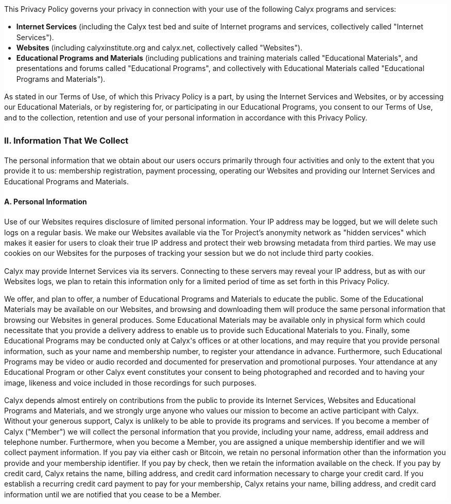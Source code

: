 This Privacy Policy governs your privacy in connection with your use of the following Calyx programs and services:

* **Internet Services** (including the Calyx test bed and suite of Internet programs and services, collectively called "Internet Services").
* **Websites** (including calyxinstitute.org and calyx.net, collectively called "Websites").
* **Educational Programs and Materials** (including publications and training materials called "Educational Materials", and presentations and forums called "Educational Programs", and collectively with Educational Materials called "Educational Programs and Materials").

As stated in our Terms of Use, of which this Privacy Policy is a part, by using the Internet Services and Websites, or by accessing our Educational Materials, or by registering for, or participating in our Educational Programs, you consent to our Terms of Use, and to the collection, retention and use of your personal information in accordance with this Privacy Policy.

### II. Information That We Collect

The personal information that we obtain about our users occurs primarily through four activities and only to the extent that you provide it to us: membership registration, payment processing, operating our Websites and providing our Internet Services and Educational Programs and Materials.

#### A. Personal Information

Use of our Websites requires disclosure of limited personal information. Your IP address may be logged, but we will delete such logs on a regular basis. We make our Websites available via the Tor Project’s anonymity network as "hidden services" which makes it easier for users to cloak their true IP address and protect their web browsing metadata from third parties. We may use cookies on our Websites for the purposes of tracking your session but we do not include third party cookies.

Calyx may provide Internet Services via its servers. Connecting to these servers may reveal your IP address, but as with our Websites logs, we plan to retain this information only for a limited period of time as set forth in this Privacy Policy.

We offer, and plan to offer, a number of Educational Programs and Materials to educate the public. Some of the Educational Materials may be available on our Websites, and browsing and downloading them will produce the same personal information that browsing our Websites in general produces. Some Educational Materials may be available only in physical form which could necessitate that you provide a delivery address to enable us to provide such Educational Materials to you. Finally, some Educational Programs may be conducted only at Calyx's offices or at other locations, and may require that you provide personal information, such as your name and membership number, to register your attendance in advance. Furthermore, such Educational Programs may be video or audio recorded and documented for preservation and promotional purposes. Your attendance at any Educational Program or other Calyx event constitutes your consent to being photographed and recorded and to having your image, likeness and voice included in those recordings for such purposes.

Calyx depends almost entirely on contributions from the public to provide its Internet Services, Websites and Educational Programs and Materials, and we strongly urge anyone who values our mission to become an active participant with Calyx. Without your generous support, Calyx is unlikely to be able to provide its programs and services. If you become a member of Calyx ("Member") we will collect the personal information that you provide, including your name, address, email address and telephone number. Furthermore, when you become a Member, you are assigned a unique membership identifier and we will collect payment information. If you pay via either cash or Bitcoin, we retain no personal information other than the information you provide and your membership identifier. If you pay by check, then we retain the information available on the check. If you pay by credit card, Calyx retains the name, billing address, and credit card information necessary to charge your credit card. If you establish a recurring credit card payment to pay for your membership, Calyx retains your name, billing address, and credit card information until we are notified that you cease to be a Member.

